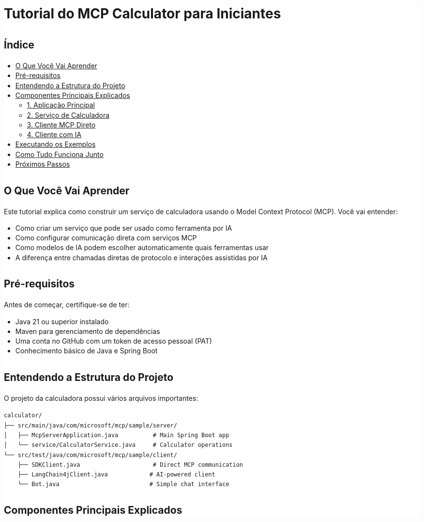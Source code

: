 
# Tutorial do MCP Calculator para Iniciantes

## Índice

- [O Que Você Vai Aprender](../../../../04-PracticalSamples/calculator)
- [Pré-requisitos](../../../../04-PracticalSamples/calculator)
- [Entendendo a Estrutura do Projeto](../../../../04-PracticalSamples/calculator)
- [Componentes Principais Explicados](../../../../04-PracticalSamples/calculator)
  - [1. Aplicação Principal](../../../../04-PracticalSamples/calculator)
  - [2. Serviço de Calculadora](../../../../04-PracticalSamples/calculator)
  - [3. Cliente MCP Direto](../../../../04-PracticalSamples/calculator)
  - [4. Cliente com IA](../../../../04-PracticalSamples/calculator)
- [Executando os Exemplos](../../../../04-PracticalSamples/calculator)
- [Como Tudo Funciona Junto](../../../../04-PracticalSamples/calculator)
- [Próximos Passos](../../../../04-PracticalSamples/calculator)

## O Que Você Vai Aprender

Este tutorial explica como construir um serviço de calculadora usando o Model Context Protocol (MCP). Você vai entender:

- Como criar um serviço que pode ser usado como ferramenta por IA
- Como configurar comunicação direta com serviços MCP
- Como modelos de IA podem escolher automaticamente quais ferramentas usar
- A diferença entre chamadas diretas de protocolo e interações assistidas por IA

## Pré-requisitos

Antes de começar, certifique-se de ter:
- Java 21 ou superior instalado
- Maven para gerenciamento de dependências
- Uma conta no GitHub com um token de acesso pessoal (PAT)
- Conhecimento básico de Java e Spring Boot

## Entendendo a Estrutura do Projeto

O projeto da calculadora possui vários arquivos importantes:

```
calculator/
├── src/main/java/com/microsoft/mcp/sample/server/
│   ├── McpServerApplication.java          # Main Spring Boot app
│   └── service/CalculatorService.java     # Calculator operations
└── src/test/java/com/microsoft/mcp/sample/client/
    ├── SDKClient.java                     # Direct MCP communication
    ├── LangChain4jClient.java            # AI-powered client
    └── Bot.java                          # Simple chat interface
```

## Componentes Principais Explicados
